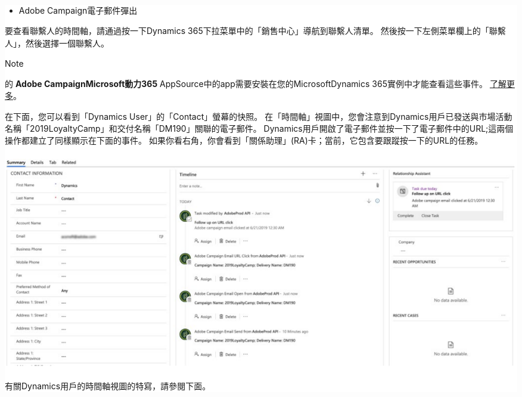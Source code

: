 * Adobe Campaign電子郵件彈出

要查看聯繫人的時間軸，請通過按一下Dynamics 365下拉菜單中的「銷售中心」導航到聯繫人清單。 然後按一下左側菜單欄上的「聯繫人」，然後選擇一個聯繫人。

>[!NOTE]
>
>的 **Adobe CampaignMicrosoft動力365** AppSource中的app需要安裝在您的MicrosoftDynamics 365實例中才能查看這些事件。 [了解更多](../../integrating/using/d365-acs-configure-d365.md#install-appsource-app)。

在下面，您可以看到「Dynamics User」的「Contact」螢幕的快照。 在「時間軸」視圖中，您會注意到Dynamics用戶已發送與市場活動名稱「2019LoyaltyCamp」和交付名稱「DM190」關聯的電子郵件。 Dynamics用戶開啟了電子郵件並按一下了電子郵件中的URL;這兩個操作都建立了同樣顯示在下面的事件。 如果你看右角，你會看到「關係助理」(RA)卡；當前，它包含要跟蹤按一下的URL的任務。

![](assets/do-not-localize/MSdynamicsACS-usage4.png)

有關Dynamics用戶的時間軸視圖的特寫，請參閱下面。
